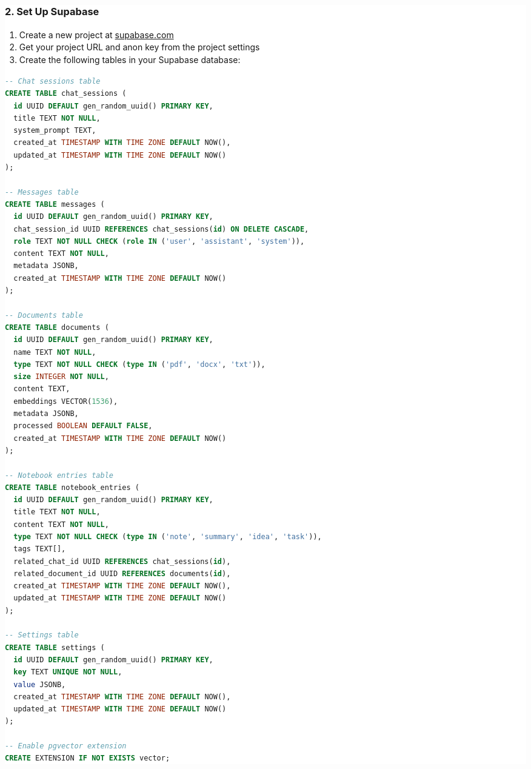 ### 2. Set Up Supabase

1. Create a new project at [supabase.com](https://supabase.com)
2. Get your project URL and anon key from the project settings
3. Create the following tables in your Supabase database:

```sql
-- Chat sessions table
CREATE TABLE chat_sessions (
  id UUID DEFAULT gen_random_uuid() PRIMARY KEY,
  title TEXT NOT NULL,
  system_prompt TEXT,
  created_at TIMESTAMP WITH TIME ZONE DEFAULT NOW(),
  updated_at TIMESTAMP WITH TIME ZONE DEFAULT NOW()
);

-- Messages table
CREATE TABLE messages (
  id UUID DEFAULT gen_random_uuid() PRIMARY KEY,
  chat_session_id UUID REFERENCES chat_sessions(id) ON DELETE CASCADE,
  role TEXT NOT NULL CHECK (role IN ('user', 'assistant', 'system')),
  content TEXT NOT NULL,
  metadata JSONB,
  created_at TIMESTAMP WITH TIME ZONE DEFAULT NOW()
);

-- Documents table
CREATE TABLE documents (
  id UUID DEFAULT gen_random_uuid() PRIMARY KEY,
  name TEXT NOT NULL,
  type TEXT NOT NULL CHECK (type IN ('pdf', 'docx', 'txt')),
  size INTEGER NOT NULL,
  content TEXT,
  embeddings VECTOR(1536),
  metadata JSONB,
  processed BOOLEAN DEFAULT FALSE,
  created_at TIMESTAMP WITH TIME ZONE DEFAULT NOW()
);

-- Notebook entries table
CREATE TABLE notebook_entries (
  id UUID DEFAULT gen_random_uuid() PRIMARY KEY,
  title TEXT NOT NULL,
  content TEXT NOT NULL,
  type TEXT NOT NULL CHECK (type IN ('note', 'summary', 'idea', 'task')),
  tags TEXT[],
  related_chat_id UUID REFERENCES chat_sessions(id),
  related_document_id UUID REFERENCES documents(id),
  created_at TIMESTAMP WITH TIME ZONE DEFAULT NOW(),
  updated_at TIMESTAMP WITH TIME ZONE DEFAULT NOW()
);

-- Settings table
CREATE TABLE settings (
  id UUID DEFAULT gen_random_uuid() PRIMARY KEY,
  key TEXT UNIQUE NOT NULL,
  value JSONB,
  created_at TIMESTAMP WITH TIME ZONE DEFAULT NOW(),
  updated_at TIMESTAMP WITH TIME ZONE DEFAULT NOW()
);

-- Enable pgvector extension
CREATE EXTENSION IF NOT EXISTS vector;
```
